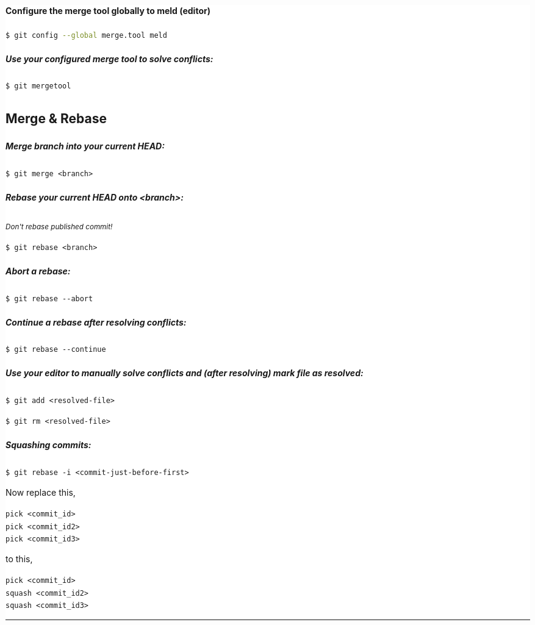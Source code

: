 #### Configure the merge tool globally to meld (editor)
```bash
$ git config --global merge.tool meld
```
##### Use your configured merge tool to solve conflicts:
```
$ git mergetool
```
## Merge & Rebase
##### Merge branch into your current HEAD:
```
$ git merge <branch>
```
##### Rebase your current HEAD onto &lt;branch&gt;:<br>
<em><sub>Don't rebase published commit!</sub></em>
```
$ git rebase <branch>
```
##### Abort a rebase:
```
$ git rebase --abort
```
##### Continue a rebase after resolving conflicts:
```
$ git rebase --continue
```
##### Use your editor to manually solve conflicts and (after resolving) mark file as resolved:
```
$ git add <resolved-file>
```
```
$ git rm <resolved-file>
```
##### Squashing commits:
```
$ git rebase -i <commit-just-before-first>
```
Now replace this,
```
pick <commit_id>
pick <commit_id2>
pick <commit_id3>
```
to this,
```
pick <commit_id>
squash <commit_id2>
squash <commit_id3>
```
<hr>
